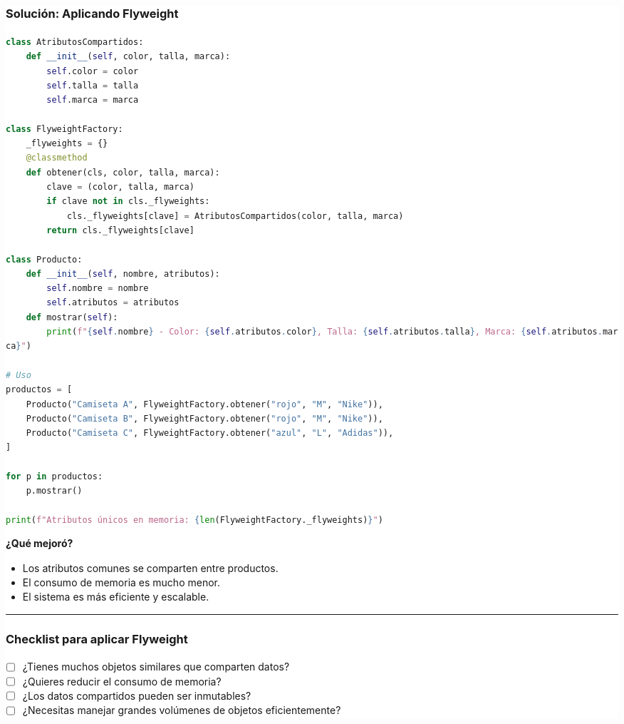 ### Solución: Aplicando Flyweight

```python
class AtributosCompartidos:
    def __init__(self, color, talla, marca):
        self.color = color
        self.talla = talla
        self.marca = marca

class FlyweightFactory:
    _flyweights = {}
    @classmethod
    def obtener(cls, color, talla, marca):
        clave = (color, talla, marca)
        if clave not in cls._flyweights:
            cls._flyweights[clave] = AtributosCompartidos(color, talla, marca)
        return cls._flyweights[clave]

class Producto:
    def __init__(self, nombre, atributos):
        self.nombre = nombre
        self.atributos = atributos
    def mostrar(self):
        print(f"{self.nombre} - Color: {self.atributos.color}, Talla: {self.atributos.talla}, Marca: {self.atributos.marca}")

# Uso
productos = [
    Producto("Camiseta A", FlyweightFactory.obtener("rojo", "M", "Nike")),
    Producto("Camiseta B", FlyweightFactory.obtener("rojo", "M", "Nike")),
    Producto("Camiseta C", FlyweightFactory.obtener("azul", "L", "Adidas")),
]

for p in productos:
    p.mostrar()

print(f"Atributos únicos en memoria: {len(FlyweightFactory._flyweights)}")
```

**¿Qué mejoró?**
- Los atributos comunes se comparten entre productos.
- El consumo de memoria es mucho menor.
- El sistema es más eficiente y escalable.

---

### Checklist para aplicar Flyweight
- [ ] ¿Tienes muchos objetos similares que comparten datos?
- [ ] ¿Quieres reducir el consumo de memoria?
- [ ] ¿Los datos compartidos pueden ser inmutables?
- [ ] ¿Necesitas manejar grandes volúmenes de objetos eficientemente?
